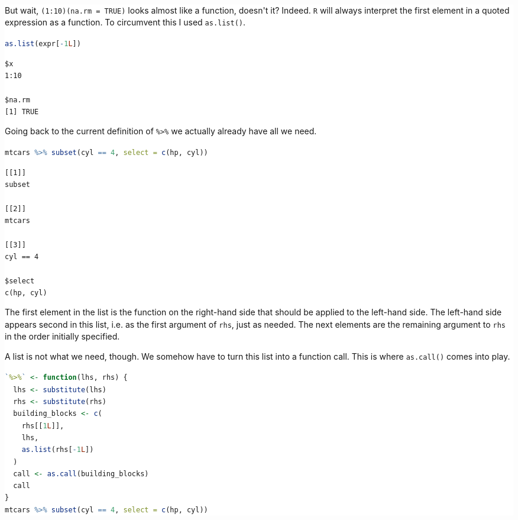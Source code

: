 But wait, `(1:10)(na.rm = TRUE)` looks almost like a function, doesn't it? Indeed. `R` will always interpret the first element in a quoted expression as a function. To circumvent this I used `as.list()`.


```r
as.list(expr[-1L])
```

```
$x
1:10

$na.rm
[1] TRUE
```

Going back to the current definition of `%>%` we actually already have all we need.


```r
mtcars %>% subset(cyl == 4, select = c(hp, cyl))
```

```
[[1]]
subset

[[2]]
mtcars

[[3]]
cyl == 4

$select
c(hp, cyl)
```

The first element in the list is the function on the right-hand side that should be applied to the left-hand side. The left-hand side appears second in this list, i.e. as the first argument of `rhs`, just as needed. The next elements are the remaining argument to `rhs` in the order initially specified.

A list is not what we need, though. We somehow have to turn this list into a function call. This is where `as.call()` comes into play.


```r
`%>%` <- function(lhs, rhs) {
  lhs <- substitute(lhs)
  rhs <- substitute(rhs)
  building_blocks <- c(
    rhs[[1L]],
    lhs,
    as.list(rhs[-1L])
  )
  call <- as.call(building_blocks)
  call
}
mtcars %>% subset(cyl == 4, select = c(hp, cyl))
```
